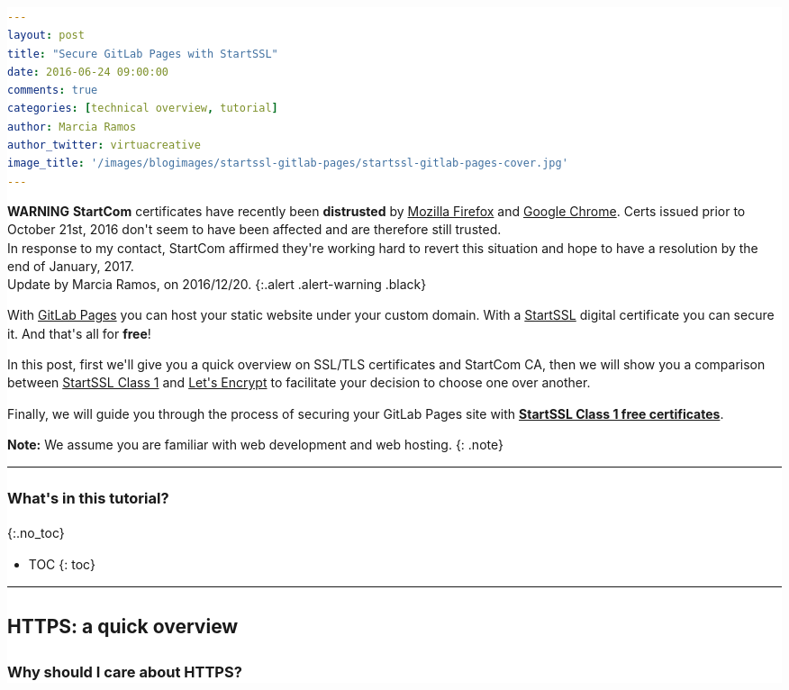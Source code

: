 ```yaml
---
layout: post
title: "Secure GitLab Pages with StartSSL"
date: 2016-06-24 09:00:00
comments: true
categories: [technical overview, tutorial]
author: Marcia Ramos
author_twitter: virtuacreative
image_title: '/images/blogimages/startssl-gitlab-pages/startssl-gitlab-pages-cover.jpg'
---
```


<i class="fa fa-exclamation-triangle red" aria-hidden="true"></i>
<span class="red">**WARNING**</span>
<i class="fa fa-exclamation-triangle red" aria-hidden="true"></i>
**StartCom** certificates have recently been **distrusted** by [Mozilla Firefox](https://blog.mozilla.org/security/2016/10/24/distrusting-new-wosign-and-startcom-certificates/) and [Google Chrome](https://security.googleblog.com/2016/10/distrusting-wosign-and-startcom.html). Certs issued prior to October 21st, 2016 don't seem to have been affected and are therefore still trusted.<br>
In response to my contact, StartCom affirmed they're working hard to revert this situation and hope to have a resolution by the end of January, 2017.<br>
<span class="note">Update by Marcia Ramos, on 2016/12/20.</span>
{:.alert .alert-warning .black}

With [GitLab Pages][pages] you can host your static website under your custom domain.
With a [StartSSL] digital certificate you can secure it. And that's all for **free**!

In this post, first we'll give you a quick overview on SSL/TLS certificates and StartCom CA, then
we will show you a comparison between [StartSSL Class 1][startssl-class-1] and [Let's Encrypt][lets]
to facilitate your decision to choose one over another.

Finally, we will guide you through the process of securing your GitLab Pages site
with **[StartSSL Class 1 free certificates][startssl-class-1]**.

**Note:** We assume you are familiar with web development and web hosting.
{: .note}



----------

### What's in this tutorial?
{:.no_toc}

- TOC
{: toc}

----

## HTTPS: a quick overview

### Why should I care about HTTPS?


[comodo]: https://www.comodo.com/
[comodo-ssl]: https://ssl.comodo.com/?key5sk1=8721b4e5835982357f2a40802cc408ec59a88e2b
[csr]: https://en.wikipedia.org/wiki/Certificate_signing_request
[Eddy Nigg]: https://twitter.com/eddy_nigg
[google-verif]: https://support.google.com/webmasters/answer/35179?hl=en
[google-gen-csr]: https://developers.google.com/web/fundamentals/security/encrypt-in-transit/generating-keys-and-csr#generate-a-csr
[import-cert-browser]: http://help-icc.untangle.com/Content/User%20Guide/UI_Tabs/SSLCertificateGPO_v4/Appendix%20B%20Installing%20the.htm
[isrg]: https://en.wikipedia.org/wiki/Internet_Security_Research_Group
[lets]: https://letsencrypt.org/
[lets-browser-support]: https://community.letsencrypt.org/t/which-browsers-and-operating-systems-support-lets-encrypt/4394
[lets-cp]: https://letsencrypt.org/repository/
[lets-docs]: https://letsencrypt.readthedocs.org/en/latest/intro.html
[lets-domain-validation]: https://letsencrypt.org/how-it-works/#domain-validation
[lest-faq]: https://community.letsencrypt.org/t/frequently-asked-questions-faq/26
[lets-features]: http://letsencrypt.readthedocs.org/en/latest/intro.html?highlight=revoke#current-features
[lets-forum]: https://community.letsencrypt.org/
[lets-limits]: https://community.letsencrypt.org/t/rate-limits-for-lets-encrypt/6769
[lets-quote]: https://letsencrypt.org/2015/10/29/phishing-and-malware.html
[lets-plugins]: https://letsencrypt.readthedocs.org/en/latest/using.html#plugins
[lets-ref1]: https://www.washingtonpost.com/news/the-switch/wp/2013/12/10/nsa-uses-google-cookies-to-pinpoint-targets-for-hacking/
[lets-ref2]: http://arstechnica.com/tech-policy/2014/09/why-comcasts-javascript-ad-injections-threaten-security-net-neutrality/
[lets-ref3]: http://krebsonsecurity.com/2015/04/dont-be-fodder-for-chinas-great-cannon/
[lets-renewal]: http://letsencrypt.readthedocs.org/en/latest/using.html#renewal
[lets-requirements]: http://letsencrypt.readthedocs.org/en/latest/intro.html?highlight=revoke#system-requirements
[lets-sha-256]: https://community.letsencrypt.org/t/does-the-certificate-offer-a-sha-2-signature/8914
[lets-smime]: https://community.letsencrypt.org/t/s-mime-certificates/153
[lets-win]: https://cultiv.nl/blog/lets-encrypt-on-windows/
[moz-http-deprecate]: https://blog.mozilla.org/security/2015/04/30/deprecating-non-secure-http/
[moz-comm]: https://blog.mozilla.org/security/2016/03/29/march-2016-ca-communication/
[nginx]: https://www.nginx.com/
[openssl]: https://www.openssl.org/
[pages]: https://pages.gitlab.io/
[pages-doc]: http://doc.gitlab.com/ee/pages/README.html
[pem]: https://support.ssl.com/Knowledgebase/Article/View/19/0/der-vs-crt-vs-cer-vs-pem-certificates-and-how-to-convert-them
[pki-google-book]: https://books.google.com.br/books?id=oswvyhAftLsC&pg=PA69&redir_esc=y#v=onepage&q&f=false
[sha]: https://en.wikipedia.org/wiki/Secure_Hash_Algorithm
[site-24-7]: https://www.site24x7.com/ssl-certificate.html
[ssg-post]: https://about.gitlab.com/2016/06/03/ssg-overview-gitlab-pages-part-1-dynamic-x-static/
[symantec]: https://www.symantec.com/
[symantec-ssl]: https://www.symantec.com/ssl-certificates/
[startssl]: https://startssl.com
[startssl-about]: https://startssl.com/AboutUS
[startssl-certs]: https://startssl.com/Certificates
[startssl-class-1]: https://startssl.com/Support?v=1
[startssl-class-1-features]: https://startssl.com/Support?v=39
[startssl-class-2]: https://startssl.com/Support?v=2
[startssl-compare]: https://startssl.com/#ComparisonChart
[startssl-csr-enter]: https://startssl.com/Certificates/ApplySSLCert
[startssl-docs]: https://startssl.com/policy
[start-ssl-ev]: https://startssl.com/Support?v=39
[startssl-faq]: https://startssl.com/Support?v=25
[startssl-one-year]: https://startssl.com/Support?v=33
[startssl-policy]: https://startssl.com/policy.pdf
[startssl-renewal]: https://twitter.com/startssl/status/213348291654594560
[startssl-revocation]: https://startssl.com/Support?v=25#72
[startssl-sign-up]: https://startssl.com/SignUp
[startssl-support]: https://startssl.com/ContactUS
[startssl-user-auth]: https://www.entrust.com/wp-content/uploads/2013/05/DS_MSO_UserWebAuth_web_July2012.pdf
[static webpage]: https://en.wikipedia.org/wiki/Static_web_page
[ssl]: https://en.wikipedia.org/wiki/Transport_Layer_Security#SSL_1.0.2C_2.0_and_3.0
[tls]: https://en.wikipedia.org/wiki/Transport_Layer_Security
[w3c-https]: https://w3ctag.github.io/web-https/
[wiki-ca]: https://en.wikipedia.org/wiki/Certificate_authority
[wiki-smime]: https://en.wikipedia.org/wiki/S/MIME
[wildcard]: https://en.wikipedia.org/wiki/Wildcard_DNS_record
[about-gitlab-com]: https://about.gitlab.com/
[get-help]: https://about.gitlab.com/getting-help
[gitlab-com]: https://about.gitlab.com/gitlab-com/
[pages]: https://pages.gitlab.io
[pages-ee]: http://doc.gitlab.com/ee/pages/README.html
[pages-issues]: https://gitlab.com/pages/pages.gitlab.io/issues
[gitlab-nginx]: http://doc.gitlab.com/ee/install/installation.html#nginx
[gitlab-post-lets]: https://about.gitlab.com/2016/04/11/tutorial-securing-your-gitlab-pages-with-tls-and-letsencrypt/
[gitlab-post-pages]: https://about.gitlab.com/2016/04/07/gitlab-pages-setup/
[sign-up]: https://gitlab.com/users/sign_in "Sign Up!"
[twitter]: https://twitter.com/gitlab